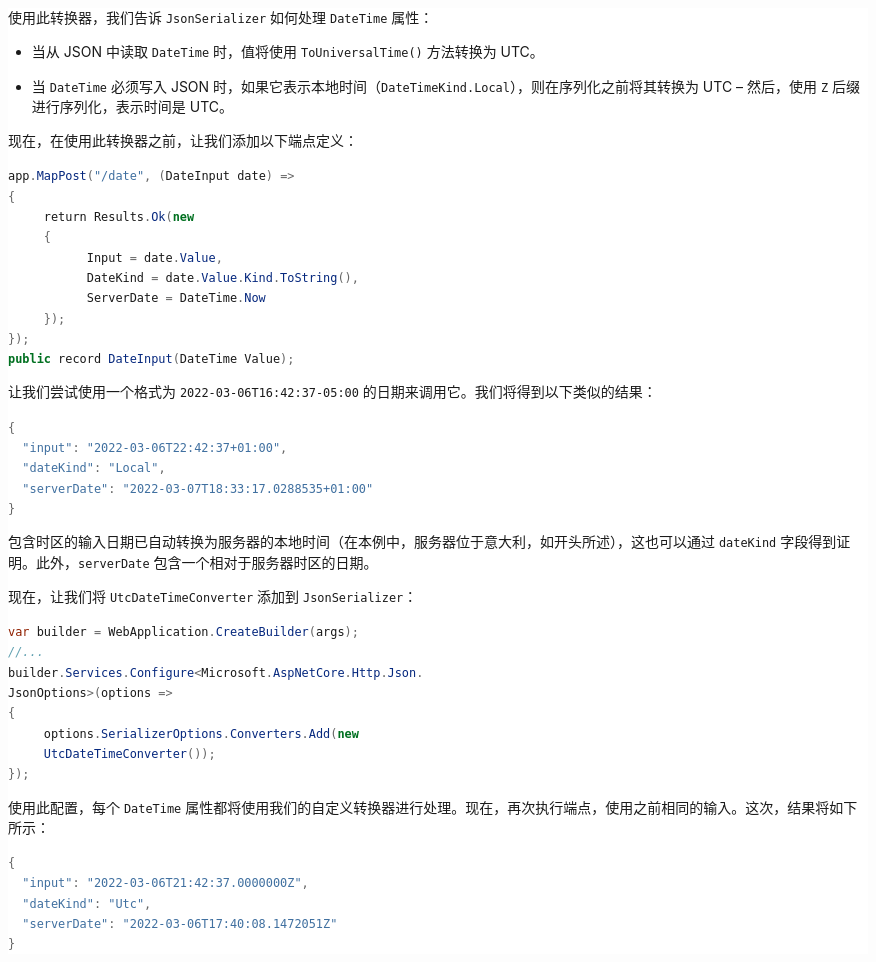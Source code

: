 使用此转换器，我们告诉 `JsonSerializer` 如何处理 `DateTime` 属性：

+   当从 JSON 中读取 `DateTime` 时，值将使用 `ToUniversalTime()` 方法转换为 UTC。

+   当 `DateTime` 必须写入 JSON 时，如果它表示本地时间（`DateTimeKind.Local`），则在序列化之前将其转换为 UTC – 然后，使用 `Z` 后缀进行序列化，表示时间是 UTC。

现在，在使用此转换器之前，让我们添加以下端点定义：

```cs
app.MapPost("/date", (DateInput date) =>
{
     return Results.Ok(new
     {
           Input = date.Value,
           DateKind = date.Value.Kind.ToString(),
           ServerDate = DateTime.Now
     });
});
public record DateInput(DateTime Value);
```

让我们尝试使用一个格式为 `2022-03-06T16:42:37-05:00` 的日期来调用它。我们将得到以下类似的结果：

```cs
{
  "input": "2022-03-06T22:42:37+01:00",
  "dateKind": "Local",
  "serverDate": "2022-03-07T18:33:17.0288535+01:00"
}
```

包含时区的输入日期已自动转换为服务器的本地时间（在本例中，服务器位于意大利，如开头所述），这也可以通过 `dateKind` 字段得到证明。此外，`serverDate` 包含一个相对于服务器时区的日期。

现在，让我们将 `UtcDateTimeConverter` 添加到 `JsonSerializer`：

```cs
var builder = WebApplication.CreateBuilder(args);
//...
builder.Services.Configure<Microsoft.AspNetCore.Http.Json.
JsonOptions>(options =>
{
     options.SerializerOptions.Converters.Add(new 
     UtcDateTimeConverter());
});
```

使用此配置，每个 `DateTime` 属性都将使用我们的自定义转换器进行处理。现在，再次执行端点，使用之前相同的输入。这次，结果将如下所示：

```cs
{
  "input": "2022-03-06T21:42:37.0000000Z",
  "dateKind": "Utc",
  "serverDate": "2022-03-06T17:40:08.1472051Z"
}
```
